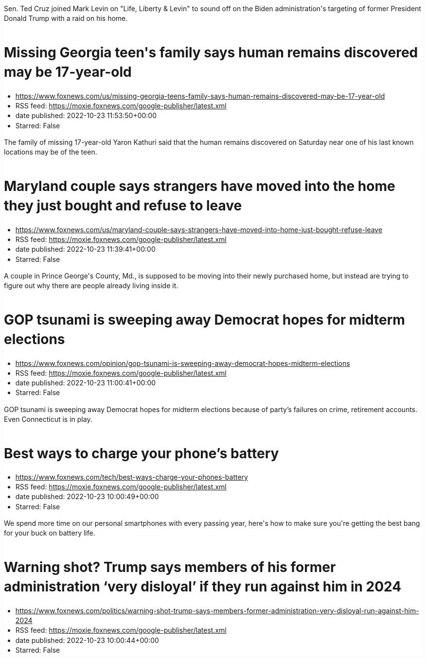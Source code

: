 Sen. Ted Cruz joined Mark Levin on "Life, Liberty & Levin" to sound off on the Biden administration's targeting of former President Donald Trump with a raid on his home.

# Missing Georgia teen's family says human remains discovered may be 17-year-old
 - https://www.foxnews.com/us/missing-georgia-teens-family-says-human-remains-discovered-may-be-17-year-old
 - RSS feed: https://moxie.foxnews.com/google-publisher/latest.xml
 - date published: 2022-10-23 11:53:50+00:00
 - Starred: False

The family of missing 17-year-old Yaron Kathuri said that the human remains discovered on Saturday near one of his last known locations may be of the teen.

# Maryland couple says strangers have moved into the home they just bought and refuse to leave
 - https://www.foxnews.com/us/maryland-couple-says-strangers-have-moved-into-home-just-bought-refuse-leave
 - RSS feed: https://moxie.foxnews.com/google-publisher/latest.xml
 - date published: 2022-10-23 11:39:41+00:00
 - Starred: False

A couple in Prince George's County, Md., is supposed to be moving into their newly purchased home, but instead are trying to figure out why there are people already living inside it.

# GOP tsunami is sweeping away Democrat hopes for midterm elections
 - https://www.foxnews.com/opinion/gop-tsunami-is-sweeping-away-democrat-hopes-midterm-elections
 - RSS feed: https://moxie.foxnews.com/google-publisher/latest.xml
 - date published: 2022-10-23 11:00:41+00:00
 - Starred: False

GOP tsunami is sweeping away Democrat hopes for midterm elections because of party’s failures on crime, retirement accounts. Even Connecticut is in play.

# Best ways to charge your phone’s battery
 - https://www.foxnews.com/tech/best-ways-charge-your-phones-battery
 - RSS feed: https://moxie.foxnews.com/google-publisher/latest.xml
 - date published: 2022-10-23 10:00:49+00:00
 - Starred: False

We spend more time on our personal smartphones with every passing year, here's how to make sure you're getting the best bang for your buck on battery life.

# Warning shot? Trump says members of his former administration ‘very disloyal’ if they run against him in 2024
 - https://www.foxnews.com/politics/warning-shot-trump-says-members-former-administration-very-disloyal-run-against-him-2024
 - RSS feed: https://moxie.foxnews.com/google-publisher/latest.xml
 - date published: 2022-10-23 10:00:44+00:00
 - Starred: False
